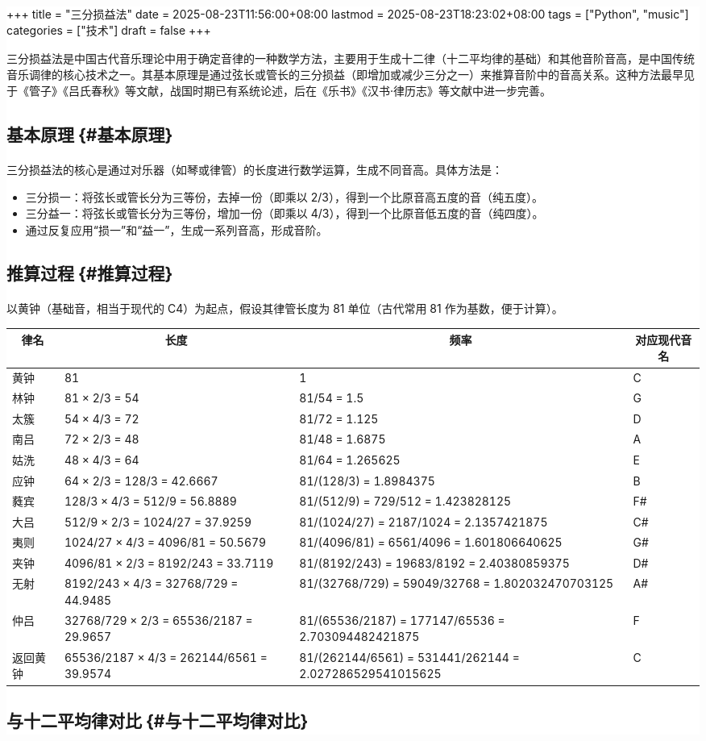 +++
title = "三分损益法"
date = 2025-08-23T11:56:00+08:00
lastmod = 2025-08-23T18:23:02+08:00
tags = ["Python", "music"]
categories = ["技术"]
draft = false
+++

三分损益法是中国古代音乐理论中用于确定音律的一种数学方法，主要用于生成十二律（十二平均律的基础）和其他音阶音高，是中国传统音乐调律的核心技术之一。其基本原理是通过弦长或管长的三分损益（即增加或减少三分之一）来推算音阶中的音高关系。这种方法最早见于《管子》《吕氏春秋》等文献，战国时期已有系统论述，后在《乐书》《汉书·律历志》等文献中进一步完善。 <br/>




## 基本原理 {#基本原理}

三分损益法的核心是通过对乐器（如琴或律管）的长度进行数学运算，生成不同音高。具体方法是： <br/>

-   三分损一：将弦长或管长分为三等份，去掉一份（即乘以 2/3），得到一个比原音高五度的音（纯五度）。 <br/>
-   三分益一：将弦长或管长分为三等份，增加一份（即乘以 4/3），得到一个比原音低五度的音（纯四度）。 <br/>
-   通过反复应用“损一”和“益一”，生成一系列音高，形成音阶。 <br/>


## 推算过程 {#推算过程}

以黄钟（基础音，相当于现代的 C4）为起点，假设其律管长度为 81 单位（古代常用 81 作为基数，便于计算）。 <br/>

| 律名 | 长度                                     | 频率                                                    | 对应现代音名 |
|----|----------------------------------------|-------------------------------------------------------|--------|
| 黄钟 | 81                                       | 1                                                       | C      |
| 林钟 | 81 × 2/3 = 54                            | 81/54 = 1.5                                             | G      |
| 太簇 | 54 × 4/3 = 72                            | 81/72 = 1.125                                           | D      |
| 南吕 | 72 × 2/3 = 48                            | 81/48 = 1.6875                                          | A      |
| 姑洗 | 48 × 4/3 = 64                            | 81/64 = 1.265625                                        | E      |
| 应钟 | 64 × 2/3 = 128/3 = 42.6667               | 81/(128/3) = 1.8984375                                  | B      |
| 蕤宾 | 128/3 × 4/3 = 512/9 = 56.8889            | 81/(512/9) = 729/512 = 1.423828125                      | F#     |
| 大吕 | 512/9 × 2/3 = 1024/27 = 37.9259          | 81/(1024/27) = 2187/1024 = 2.1357421875                 | C#     |
| 夷则 | 1024/27 × 4/3 = 4096/81 = 50.5679        | 81/(4096/81) = 6561/4096 = 1.601806640625               | G#     |
| 夹钟 | 4096/81 × 2/3 = 8192/243 = 33.7119       | 81/(8192/243) = 19683/8192 = 2.40380859375              | D#     |
| 无射 | 8192/243 × 4/3 = 32768/729 = 44.9485     | 81/(32768/729) = 59049/32768 = 1.802032470703125        | A#     |
| 仲吕 | 32768/729 × 2/3 = 65536/2187 = 29.9657   | 81/(65536/2187) = 177147/65536 = 2.703094482421875      | F      |
| 返回黄钟 | 65536/2187 × 4/3 = 262144/6561 = 39.9574 | 81/(262144/6561) = 531441/262144 = 2.027286529541015625 | C      |


## 与十二平均律对比 {#与十二平均律对比}
